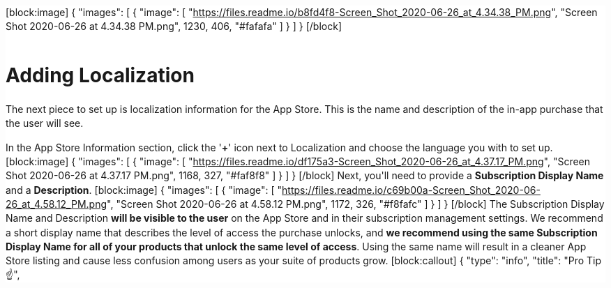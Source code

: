 [block:image]
{
  "images": [
    {
      "image": [
        "https://files.readme.io/b8fd4f8-Screen_Shot_2020-06-26_at_4.34.38_PM.png",
        "Screen Shot 2020-06-26 at 4.34.38 PM.png",
        1230,
        406,
        "#fafafa"
      ]
    }
  ]
}
[/block]
# Adding Localization

The next piece to set up is localization information for the App Store. This is the name and description of the in-app purchase that the user will see.

In the App Store Information section, click the '**+**' icon next to Localization and choose the language you with to set up. 
[block:image]
{
  "images": [
    {
      "image": [
        "https://files.readme.io/df175a3-Screen_Shot_2020-06-26_at_4.37.17_PM.png",
        "Screen Shot 2020-06-26 at 4.37.17 PM.png",
        1168,
        327,
        "#faf8f8"
      ]
    }
  ]
}
[/block]
Next, you'll need to provide a **Subscription Display Name** and a **Description**.
[block:image]
{
  "images": [
    {
      "image": [
        "https://files.readme.io/c69b00a-Screen_Shot_2020-06-26_at_4.58.12_PM.png",
        "Screen Shot 2020-06-26 at 4.58.12 PM.png",
        1172,
        326,
        "#f8fafc"
      ]
    }
  ]
}
[/block]
The Subscription Display Name and Description **will be visible to the user** on the App Store and in their subscription management settings. We recommend a short display name that describes the level of access the purchase unlocks, and **we recommend using the same Subscription Display Name for all of your products that unlock the same level of access**. 
Using the same name will result in a cleaner App Store listing and cause less confusion among users as your suite of products grow.
[block:callout]
{
  "type": "info",
  "title": "Pro Tip ☝️",